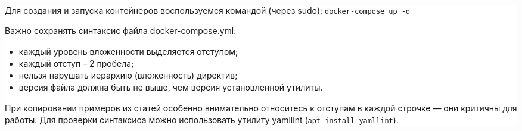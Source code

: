 Для создания и запуска контейнеров воспользуемся командой (через sudo): `docker-compose up -d`

Важно сохранять синтаксис файла docker-compose.yml:
- каждый уровень вложенности выделяется отступом;
- каждый отступ – 2 пробела;
- нельзя нарушать иерархию (вложенность) директив;
- версия файла должна быть не выше, чем версия установленной утилиты.

При копировании примеров из статей особенно внимательно относитесь к отступам в каждой строчке — они критичны для работы. Для проверки синтаксиса можно использовать утилиту yamllint (`apt install yamllint`).
